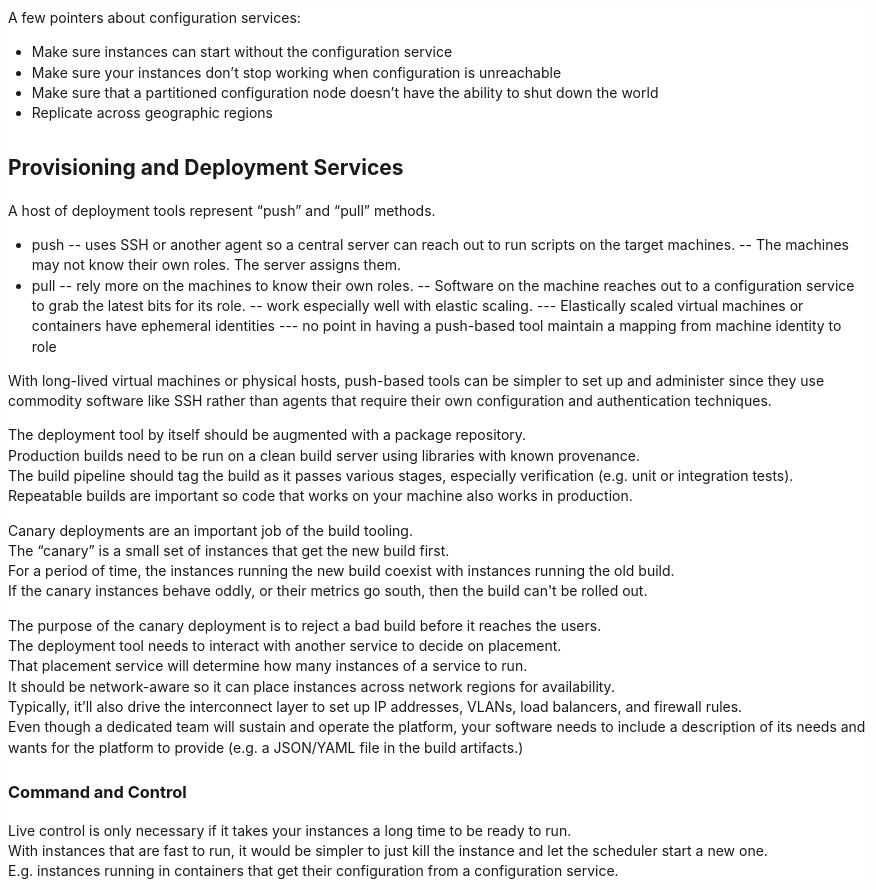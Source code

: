 A few pointers about configuration services:
- Make sure instances can start without the configuration service
- Make sure your instances don’t stop working when configuration is unreachable
- Make sure that a partitioned configuration node doesn’t have the ability to shut down the world
- Replicate across geographic regions

## Provisioning and Deployment Services

A host of deployment tools represent “push” and “pull” methods.
- push
--  uses SSH or another agent so a central server can reach out to run scripts on the target machines. 
-- The machines may not know their own roles. The server assigns them.
- pull
-- rely more on the machines to know their own roles. 
-- Software on the machine reaches out to a configuration service to grab the latest bits for its role.
-- work especially well with elastic scaling. 
--- Elastically scaled virtual machines or containers have ephemeral identities
--- no point in having a push-based tool maintain a mapping from machine identity to role

With long-lived virtual machines or physical hosts, push-based tools can be simpler to set up and administer since they use commodity software like SSH rather than agents that require their own configuration and authentication techniques.

The deployment tool by itself should be augmented with a package repository.\
Production builds need to be run on a clean build server using libraries with known provenance.\
The build pipeline should tag the build as it passes various stages, especially verification (e.g. unit or integration tests).\
Repeatable builds are important so code that works on your machine also works in production.

Canary deployments are an important job of the build tooling.\
The “canary” is a small set of instances that get the new build first.\
For a period of time, the instances running the new build coexist with instances running the old build.\
If the canary instances behave oddly, or their metrics go south, then the build can't be rolled out. 

The purpose of the canary deployment is to reject a bad build before it reaches the users.\
The deployment tool needs to interact with another service to decide on placement.\
That placement service will determine how many instances of a service to run.\
It should be network-aware so it can place instances across network regions for availability.\
Typically, it’ll also drive the interconnect layer to set up IP addresses, VLANs, load balancers, and firewall rules.\
Even though a dedicated team will sustain and operate the platform, your software needs to include a description of its needs and wants for the platform to provide (e.g. a JSON/YAML file in the build artifacts.)

### Command and Control
Live control is only necessary if it takes your instances a long time to be ready to run.\
With instances that are fast to run, it would be simpler to just kill the instance and let the scheduler start a new one.\
E.g. instances running in containers that get their configuration from a configuration service.
